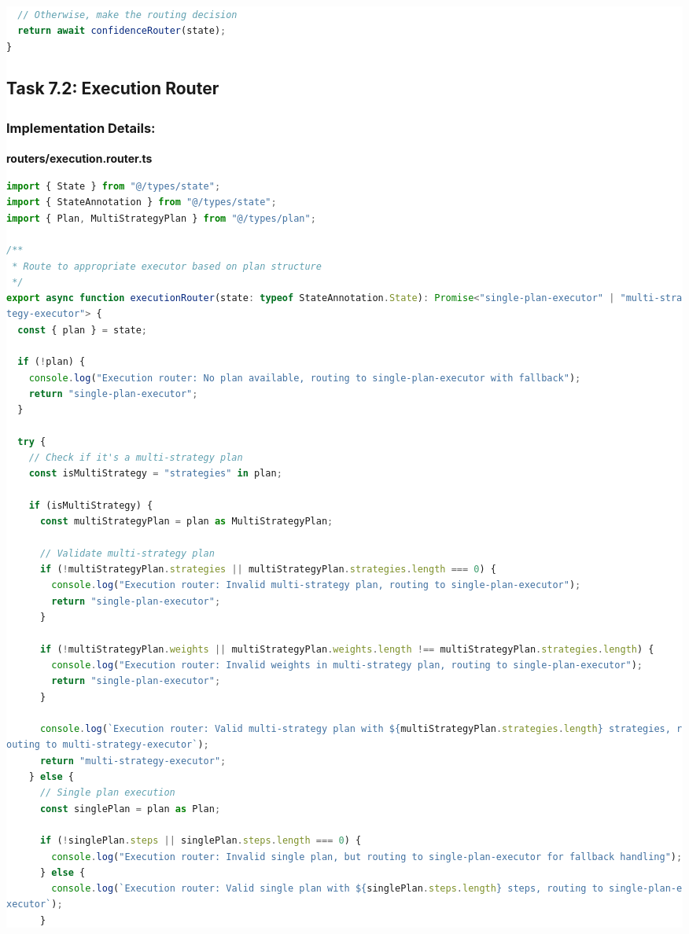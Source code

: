 ```typescript
  // Otherwise, make the routing decision
  return await confidenceRouter(state);
}
```

## Task 7.2: Execution Router

### Implementation Details:

**routers/execution.router.ts**
```typescript
import { State } from "@/types/state";
import { StateAnnotation } from "@/types/state";
import { Plan, MultiStrategyPlan } from "@/types/plan";

/**
 * Route to appropriate executor based on plan structure
 */
export async function executionRouter(state: typeof StateAnnotation.State): Promise<"single-plan-executor" | "multi-strategy-executor"> {
  const { plan } = state;
  
  if (!plan) {
    console.log("Execution router: No plan available, routing to single-plan-executor with fallback");
    return "single-plan-executor";
  }
  
  try {
    // Check if it's a multi-strategy plan
    const isMultiStrategy = "strategies" in plan;
    
    if (isMultiStrategy) {
      const multiStrategyPlan = plan as MultiStrategyPlan;
      
      // Validate multi-strategy plan
      if (!multiStrategyPlan.strategies || multiStrategyPlan.strategies.length === 0) {
        console.log("Execution router: Invalid multi-strategy plan, routing to single-plan-executor");
        return "single-plan-executor";
      }
      
      if (!multiStrategyPlan.weights || multiStrategyPlan.weights.length !== multiStrategyPlan.strategies.length) {
        console.log("Execution router: Invalid weights in multi-strategy plan, routing to single-plan-executor");
        return "single-plan-executor";
      }
      
      console.log(`Execution router: Valid multi-strategy plan with ${multiStrategyPlan.strategies.length} strategies, routing to multi-strategy-executor`);
      return "multi-strategy-executor";
    } else {
      // Single plan execution
      const singlePlan = plan as Plan;
      
      if (!singlePlan.steps || singlePlan.steps.length === 0) {
        console.log("Execution router: Invalid single plan, but routing to single-plan-executor for fallback handling");
      } else {
        console.log(`Execution router: Valid single plan with ${singlePlan.steps.length} steps, routing to single-plan-executor`);
      }
```